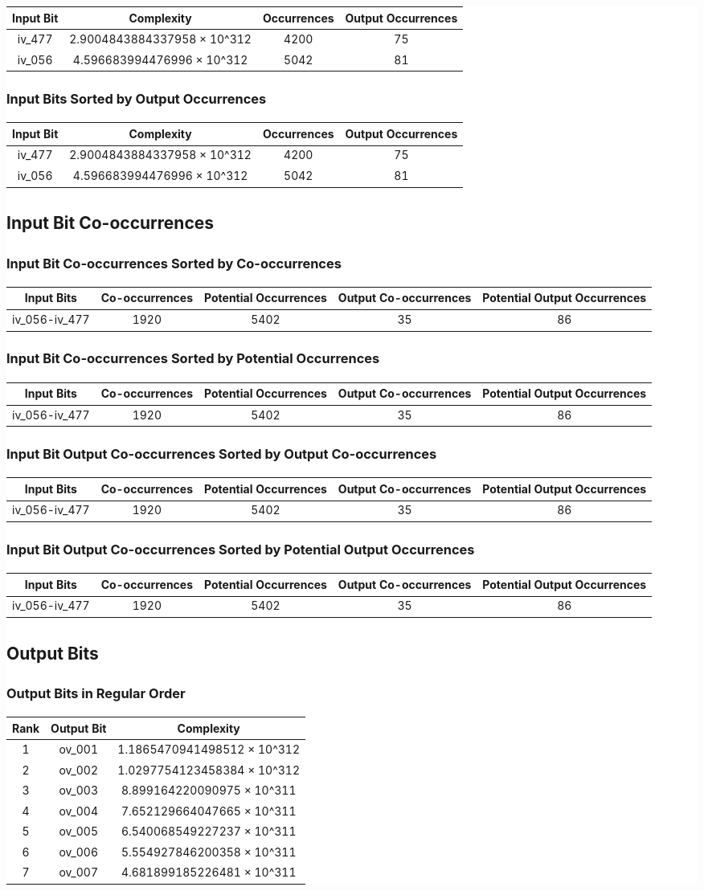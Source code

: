 | Input Bit | Complexity | Occurrences | Output Occurrences |
|:---------:|:----------:|:-----------:|:------------------:|
| iv_477 | 2.9004843884337958 × 10^312 | 4200 | 75 |
| iv_056 | 4.596683994476996 × 10^312 | 5042 | 81 |

### Input Bits Sorted by Output Occurrences

| Input Bit | Complexity | Occurrences | Output Occurrences |
|:---------:|:----------:|:-----------:|:------------------:|
| iv_477 | 2.9004843884337958 × 10^312 | 4200 | 75 |
| iv_056 | 4.596683994476996 × 10^312 | 5042 | 81 |

## Input Bit Co-occurrences

### Input Bit Co-occurrences Sorted by Co-occurrences

| Input Bits | Co-occurrences | Potential Occurrences | Output Co-occurrences | Potential Output Occurrences |
|:----------:|:--------------:|:---------------------:|:---------------------:|:----------------------------:|
| iv_056-iv_477 | 1920 | 5402 | 35 | 86 |

### Input Bit Co-occurrences Sorted by Potential Occurrences

| Input Bits | Co-occurrences | Potential Occurrences | Output Co-occurrences | Potential Output Occurrences |
|:----------:|:--------------:|:---------------------:|:---------------------:|:----------------------------:|
| iv_056-iv_477 | 1920 | 5402 | 35 | 86 |

### Input Bit Output Co-occurrences Sorted by Output Co-occurrences

| Input Bits | Co-occurrences | Potential Occurrences | Output Co-occurrences | Potential Output Occurrences |
|:----------:|:--------------:|:---------------------:|:---------------------:|:----------------------------:|
| iv_056-iv_477 | 1920 | 5402 | 35 | 86 |

### Input Bit Output Co-occurrences Sorted by Potential Output Occurrences

| Input Bits | Co-occurrences | Potential Occurrences | Output Co-occurrences | Potential Output Occurrences |
|:----------:|:--------------:|:---------------------:|:---------------------:|:----------------------------:|
| iv_056-iv_477 | 1920 | 5402 | 35 | 86 |

## Output Bits

### Output Bits in Regular Order

| Rank | Output Bit | Complexity |
|:----:|:----------:|:----------:|
| 1 | ov_001 | 1.1865470941498512 × 10^312 |
| 2 | ov_002 | 1.0297754123458384 × 10^312 |
| 3 | ov_003 | 8.899164220090975 × 10^311 |
| 4 | ov_004 | 7.652129664047665 × 10^311 |
| 5 | ov_005 | 6.540068549227237 × 10^311 |
| 6 | ov_006 | 5.554927846200358 × 10^311 |
| 7 | ov_007 | 4.681899185226481 × 10^311 |